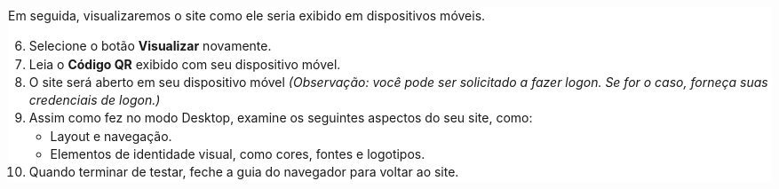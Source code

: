 Em seguida, visualizaremos o site como ele seria exibido em dispositivos móveis.

6.  Selecione o botão **Visualizar** novamente.
7.  Leia o **Código QR** exibido com seu dispositivo móvel.
8.  O site será aberto em seu dispositivo móvel *(Observação: você pode ser solicitado a fazer logon. Se for o caso, forneça suas credenciais de logon.)*
9.  Assim como fez no modo Desktop, examine os seguintes aspectos do seu site, como:
    - Layout e navegação.
    - Elementos de identidade visual, como cores, fontes e logotipos.
10. Quando terminar de testar, feche a guia do navegador para voltar ao site.
